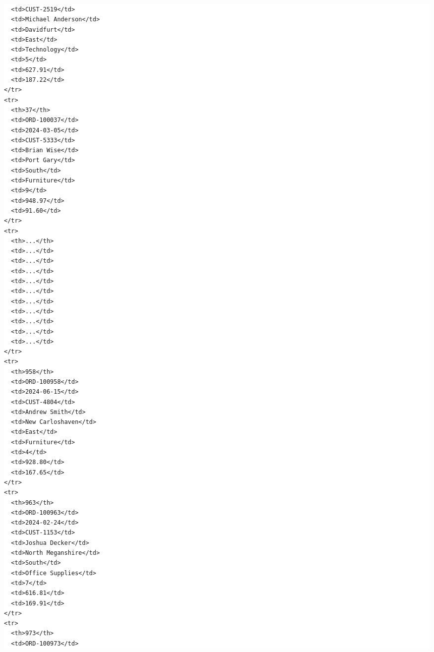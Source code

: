       <td>CUST-2519</td>
      <td>Michael Anderson</td>
      <td>Davidfurt</td>
      <td>East</td>
      <td>Technology</td>
      <td>5</td>
      <td>627.91</td>
      <td>187.22</td>
    </tr>
    <tr>
      <th>37</th>
      <td>ORD-100037</td>
      <td>2024-03-05</td>
      <td>CUST-5333</td>
      <td>Brian Wise</td>
      <td>Port Gary</td>
      <td>South</td>
      <td>Furniture</td>
      <td>9</td>
      <td>948.97</td>
      <td>91.60</td>
    </tr>
    <tr>
      <th>...</th>
      <td>...</td>
      <td>...</td>
      <td>...</td>
      <td>...</td>
      <td>...</td>
      <td>...</td>
      <td>...</td>
      <td>...</td>
      <td>...</td>
      <td>...</td>
    </tr>
    <tr>
      <th>958</th>
      <td>ORD-100958</td>
      <td>2024-06-15</td>
      <td>CUST-4804</td>
      <td>Andrew Smith</td>
      <td>New Carloshaven</td>
      <td>East</td>
      <td>Furniture</td>
      <td>4</td>
      <td>928.80</td>
      <td>167.65</td>
    </tr>
    <tr>
      <th>963</th>
      <td>ORD-100963</td>
      <td>2024-02-24</td>
      <td>CUST-1153</td>
      <td>Joshua Decker</td>
      <td>North Meganshire</td>
      <td>South</td>
      <td>Office Supplies</td>
      <td>7</td>
      <td>616.81</td>
      <td>169.91</td>
    </tr>
    <tr>
      <th>973</th>
      <td>ORD-100973</td>